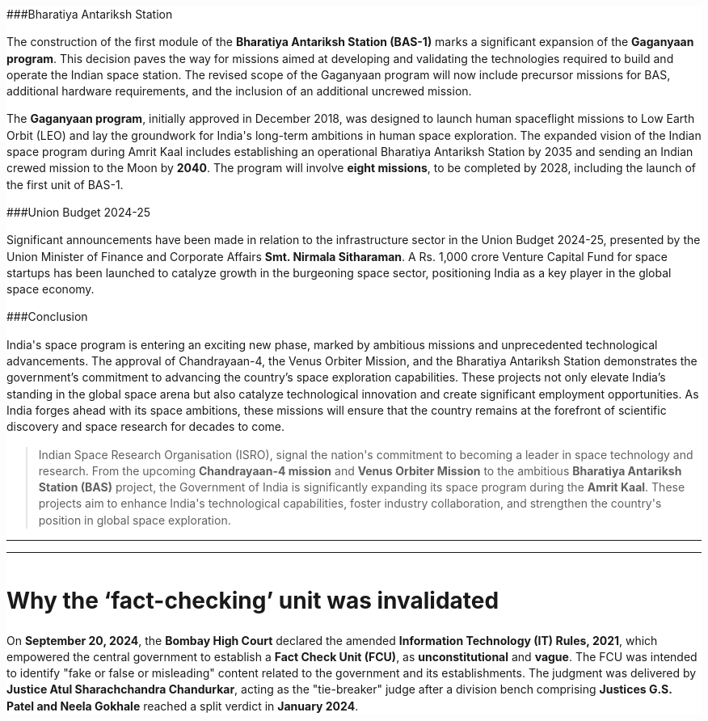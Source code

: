 
###Bharatiya Antariksh Station



The construction of the first module of the **Bharatiya Antariksh Station (BAS-1)** marks a significant expansion of the **Gaganyaan program**. This decision paves the way for missions aimed at developing and validating the technologies required to build and operate the Indian space station. The revised scope of the Gaganyaan program will now include precursor missions for BAS, additional hardware requirements, and the inclusion of an additional uncrewed mission.



The **Gaganyaan program**, initially approved in December 2018, was designed to launch human spaceflight missions to Low Earth Orbit (LEO) and lay the groundwork for India's long-term ambitions in human space exploration. The expanded vision of the Indian space program during Amrit Kaal includes establishing an operational Bharatiya Antariksh Station by 2035 and sending an Indian crewed mission to the Moon by **2040**. The program will involve **eight missions**, to be completed by 2028, including the launch of the first unit of BAS-1.



###Union Budget 2024-25



Significant announcements have been made in relation to the infrastructure sector in the Union Budget 2024-25, presented by the Union Minister of Finance and Corporate Affairs **Smt. Nirmala Sitharaman**. A Rs. 1,000 crore Venture Capital Fund for space startups has been launched to catalyze growth in the burgeoning space sector, positioning India as a key player in the global space economy.



###Conclusion



India's space program is entering an exciting new phase, marked by ambitious missions and unprecedented technological advancements. The approval of Chandrayaan-4, the Venus Orbiter Mission, and the Bharatiya Antariksh Station demonstrates the government’s commitment to advancing the country’s space exploration capabilities. These projects not only elevate India’s standing in the global space arena but also catalyze technological innovation and create significant employment opportunities. As India forges ahead with its space ambitions, these missions will ensure that the country remains at the forefront of scientific discovery and space research for decades to come.

> Indian Space Research Organisation (ISRO), signal the nation's commitment to becoming a leader in space technology and research. From the upcoming **Chandrayaan-4 mission** and **Venus Orbiter Mission** to the ambitious **Bharatiya Antariksh Station (BAS)** project, the Government of India is significantly expanding its space program during the **Amrit Kaal**. These projects aim to enhance India's technological capabilities, foster industry collaboration, and strengthen the country's position in global space exploration.

---
---
# Why the ‘fact-checking’ unit was invalidated

On **September 20, 2024**, the **Bombay High Court** declared the amended **Information Technology (IT) Rules, 2021**, which empowered the central government to establish a **Fact Check Unit (FCU)**, as **unconstitutional** and **vague**. The FCU was intended to identify "fake or false or misleading" content related to the government and its establishments. The judgment was delivered by **Justice Atul Sharachchandra Chandurkar**, acting as the "tie-breaker" judge after a division bench comprising **Justices G.S. Patel and Neela Gokhale** reached a split verdict in **January 2024**.
